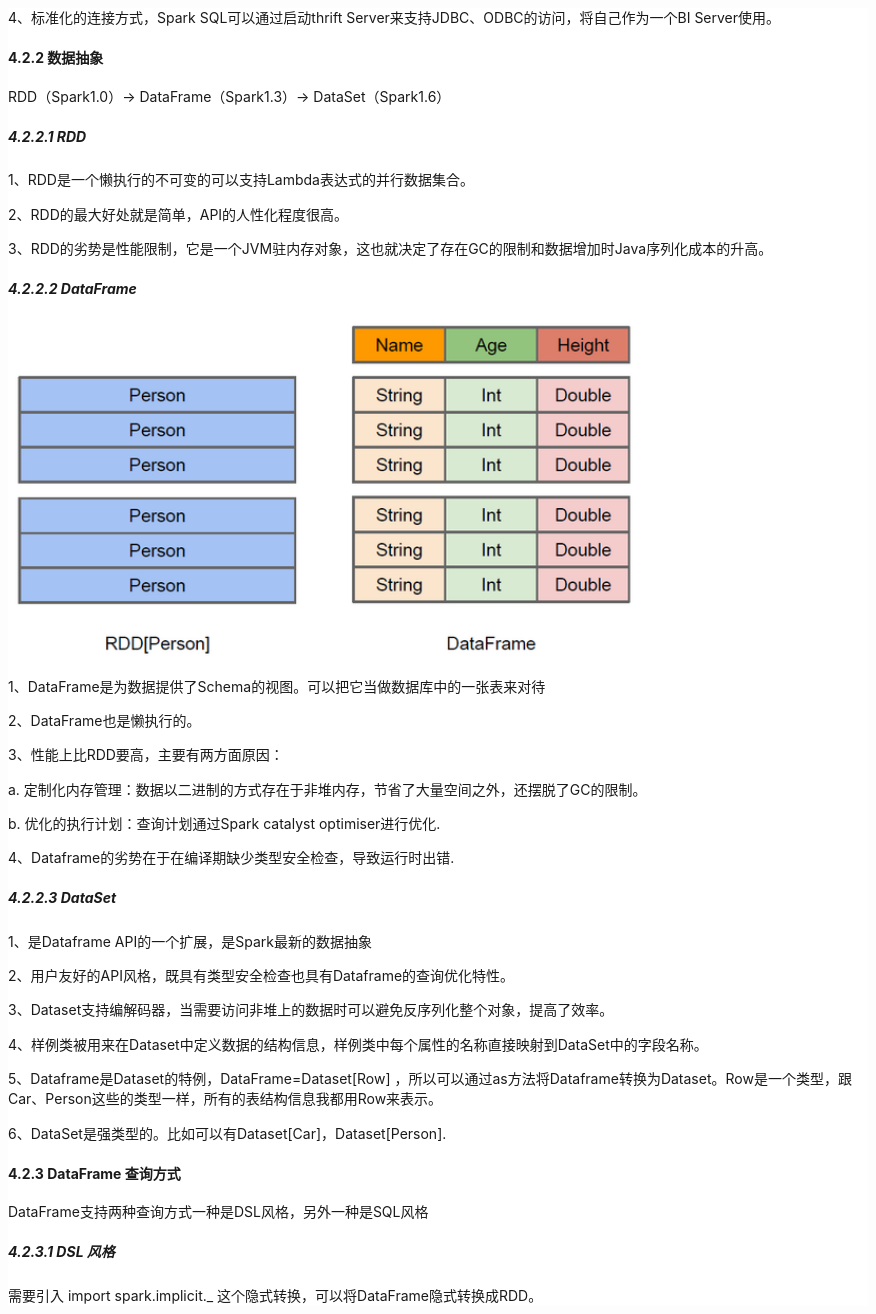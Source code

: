 4、标准化的连接方式，Spark SQL可以通过启动thrift Server来支持JDBC、ODBC的访问，将自己作为一个BI Server使用。
#### 4.2.2 数据抽象
RDD（Spark1.0）-> DataFrame（Spark1.3）-> DataSet（Spark1.6）
##### 4.2.2.1 RDD
1、RDD是一个懒执行的不可变的可以支持Lambda表达式的并行数据集合。

2、RDD的最大好处就是简单，API的人性化程度很高。

3、RDD的劣势是性能限制，它是一个JVM驻内存对象，这也就决定了存在GC的限制和数据增加时Java序列化成本的升高。
##### 4.2.2.2 DataFrame

![](img/_1536634961_18715.png)

1、DataFrame是为数据提供了Schema的视图。可以把它当做数据库中的一张表来对待

2、DataFrame也是懒执行的。

3、性能上比RDD要高，主要有两方面原因：

a. 定制化内存管理：数据以二进制的方式存在于非堆内存，节省了大量空间之外，还摆脱了GC的限制。

b. 优化的执行计划：查询计划通过Spark catalyst optimiser进行优化.

4、Dataframe的劣势在于在编译期缺少类型安全检查，导致运行时出错.
##### 4.2.2.3 DataSet
1、是Dataframe API的一个扩展，是Spark最新的数据抽象

2、用户友好的API风格，既具有类型安全检查也具有Dataframe的查询优化特性。

3、Dataset支持编解码器，当需要访问非堆上的数据时可以避免反序列化整个对象，提高了效率。

4、样例类被用来在Dataset中定义数据的结构信息，样例类中每个属性的名称直接映射到DataSet中的字段名称。

5、Dataframe是Dataset的特例，DataFrame=Dataset[Row] ，所以可以通过as方法将Dataframe转换为Dataset。Row是一个类型，跟Car、Person这些的类型一样，所有的表结构信息我都用Row来表示。

6、DataSet是强类型的。比如可以有Dataset[Car]，Dataset[Person].
#### 4.2.3 DataFrame 查询方式
DataFrame支持两种查询方式一种是DSL风格，另外一种是SQL风格
##### 4.2.3.1 DSL 风格
需要引入  import spark.implicit._  这个隐式转换，可以将DataFrame隐式转换成RDD。
